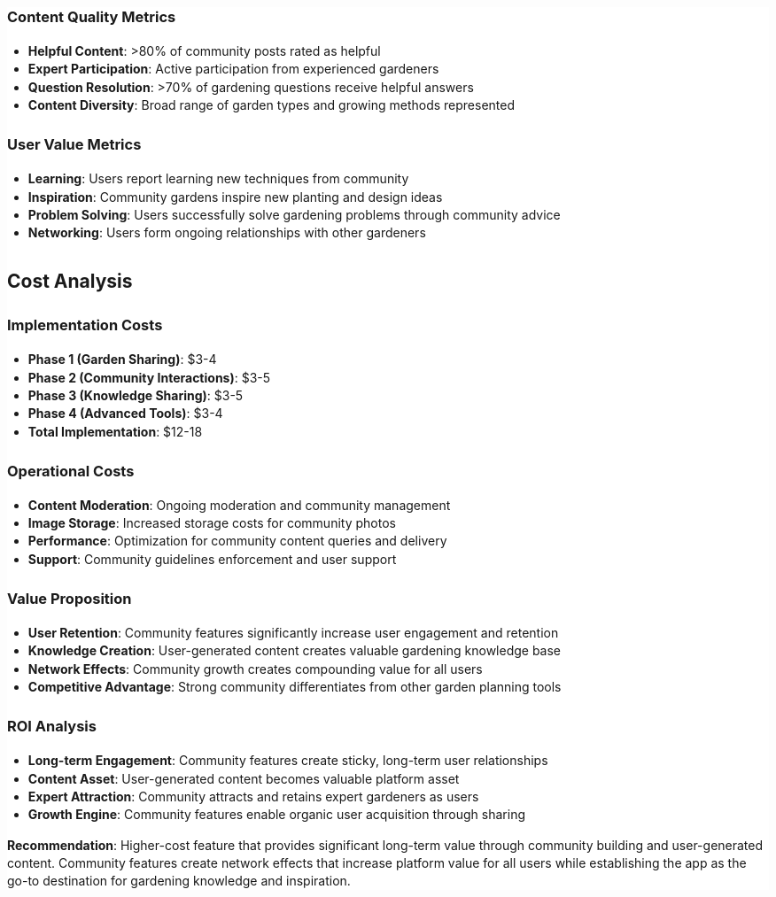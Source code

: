 ### **Content Quality Metrics**
- **Helpful Content**: >80% of community posts rated as helpful
- **Expert Participation**: Active participation from experienced gardeners
- **Question Resolution**: >70% of gardening questions receive helpful answers
- **Content Diversity**: Broad range of garden types and growing methods represented

### **User Value Metrics**
- **Learning**: Users report learning new techniques from community
- **Inspiration**: Community gardens inspire new planting and design ideas
- **Problem Solving**: Users successfully solve gardening problems through community advice
- **Networking**: Users form ongoing relationships with other gardeners

## Cost Analysis

### **Implementation Costs**
- **Phase 1 (Garden Sharing)**: $3-4
- **Phase 2 (Community Interactions)**: $3-5
- **Phase 3 (Knowledge Sharing)**: $3-5
- **Phase 4 (Advanced Tools)**: $3-4
- **Total Implementation**: $12-18

### **Operational Costs**
- **Content Moderation**: Ongoing moderation and community management
- **Image Storage**: Increased storage costs for community photos
- **Performance**: Optimization for community content queries and delivery
- **Support**: Community guidelines enforcement and user support

### **Value Proposition**
- **User Retention**: Community features significantly increase user engagement and retention
- **Knowledge Creation**: User-generated content creates valuable gardening knowledge base
- **Network Effects**: Community growth creates compounding value for all users
- **Competitive Advantage**: Strong community differentiates from other garden planning tools

### **ROI Analysis**
- **Long-term Engagement**: Community features create sticky, long-term user relationships
- **Content Asset**: User-generated content becomes valuable platform asset
- **Expert Attraction**: Community attracts and retains expert gardeners as users
- **Growth Engine**: Community features enable organic user acquisition through sharing

**Recommendation**: Higher-cost feature that provides significant long-term value through community building and user-generated content. Community features create network effects that increase platform value for all users while establishing the app as the go-to destination for gardening knowledge and inspiration.